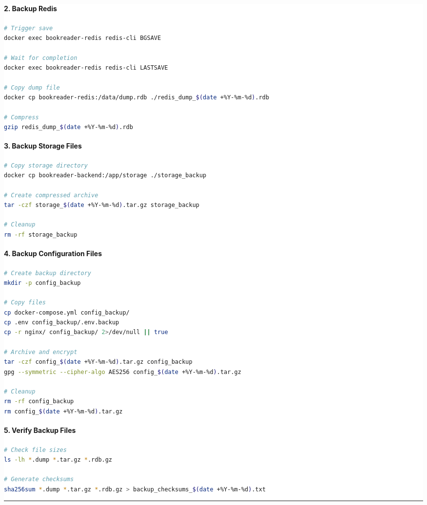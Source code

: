 #### 2. Backup Redis

```bash
# Trigger save
docker exec bookreader-redis redis-cli BGSAVE

# Wait for completion
docker exec bookreader-redis redis-cli LASTSAVE

# Copy dump file
docker cp bookreader-redis:/data/dump.rdb ./redis_dump_$(date +%Y-%m-%d).rdb

# Compress
gzip redis_dump_$(date +%Y-%m-%d).rdb
```

#### 3. Backup Storage Files

```bash
# Copy storage directory
docker cp bookreader-backend:/app/storage ./storage_backup

# Create compressed archive
tar -czf storage_$(date +%Y-%m-%d).tar.gz storage_backup

# Cleanup
rm -rf storage_backup
```

#### 4. Backup Configuration Files

```bash
# Create backup directory
mkdir -p config_backup

# Copy files
cp docker-compose.yml config_backup/
cp .env config_backup/.env.backup
cp -r nginx/ config_backup/ 2>/dev/null || true

# Archive and encrypt
tar -czf config_$(date +%Y-%m-%d).tar.gz config_backup
gpg --symmetric --cipher-algo AES256 config_$(date +%Y-%m-%d).tar.gz

# Cleanup
rm -rf config_backup
rm config_$(date +%Y-%m-%d).tar.gz
```

#### 5. Verify Backup Files

```bash
# Check file sizes
ls -lh *.dump *.tar.gz *.rdb.gz

# Generate checksums
sha256sum *.dump *.tar.gz *.rdb.gz > backup_checksums_$(date +%Y-%m-%d).txt
```

---